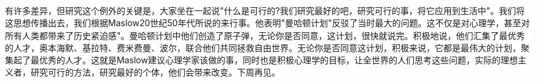 

有许多差异，但研究这个例外的关键是，大家坐在一起说"什么是可行的?我们研究最好的吧，研究可行的事，将它应用到生活中"。我们将这思想传播出去，我们根据Maslow20世纪50年代所说的来行事。他表明"曼哈顿计划"反驳了当时最大的问题。这不仅是对心理学，甚至对所有人类都带来了历史紧迫感"。曼哈顿计划中他们创造了原子弹，无论你是否同意，这计划，很快就说完。积极地说，他们汇集了最优秀的人才，奥本海默、基拉特、费米费曼、波尔，联合他们共同拯救自由世界。无论你是否同意这计划，积极来说，它都是最伟大的计划，聚集起了最优秀的人才。这就是Maslow建议心理学家该做的事，同时也是积极心理学的目标，让全世界的人们思考这些问题，实际的理想主义者，研究可行的方法，研究最好的个体，他们会带来改变。下周再见。